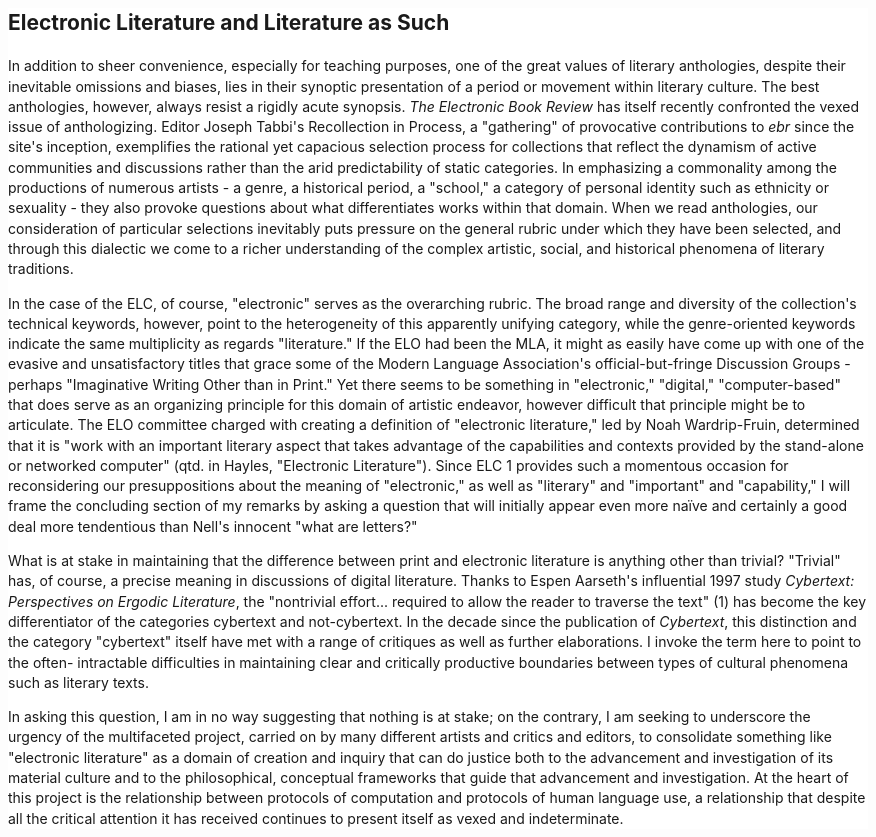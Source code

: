 ## Electronic Literature and Literature as Such

In addition to sheer convenience, especially for teaching purposes, one of the great values of literary anthologies, despite their inevitable omissions and biases, lies in their synoptic presentation of a period or movement within literary culture. The best anthologies, however, always resist a rigidly acute synopsis. *The Electronic Book Review* has itself recently confronted the vexed issue of anthologizing. Editor Joseph Tabbi's Recollection in Process, a "gathering" of provocative contributions to *ebr* since the site's inception, exemplifies the rational yet capacious selection process for collections that reflect the dynamism of active communities and discussions rather than the arid predictability of static categories. In emphasizing a commonality among the productions of numerous artists - a genre, a historical period, a "school," a category of personal identity such as ethnicity or sexuality - they also provoke questions about what differentiates works within that domain. When we read anthologies, our consideration of particular selections inevitably puts pressure on the general rubric under which they have been selected, and through this dialectic we come to a richer understanding of the complex artistic, social, and historical phenomena of literary traditions.

In the case of the ELC, of course, "electronic" serves as the overarching rubric. The broad range and diversity of the collection's technical keywords, however, point to the heterogeneity of this apparently unifying category, while the genre-oriented keywords indicate the same multiplicity as regards "literature." If the ELO had been the MLA, it might as easily have come up with one of the evasive and unsatisfactory titles that grace some of the Modern Language Association's official-but-fringe Discussion Groups - perhaps "Imaginative Writing Other than in Print." Yet there seems to be something in "electronic," "digital," "computer-based" that does serve as an organizing principle for this domain of artistic endeavor, however difficult that principle might be to articulate. The ELO committee charged with creating a definition of "electronic literature," led by Noah Wardrip-Fruin, determined that it is "work with an important literary aspect that takes advantage of the capabilities and contexts provided by the stand-alone or networked computer" (qtd. in Hayles, "Electronic Literature"). Since ELC 1 provides such a momentous occasion for reconsidering our presuppositions about the meaning of "electronic," as well as "literary" and "important" and "capability," I will frame the concluding section of my remarks by asking a question that will initially appear even more naïve and certainly a good deal more tendentious than Nell's innocent "what are letters?"

What is at stake in maintaining that the difference between print and electronic literature is anything other than trivial? "Trivial" has, of course, a precise meaning in discussions of digital literature. Thanks to Espen Aarseth's influential 1997 study *Cybertext: Perspectives on Ergodic Literature*, the "nontrivial effort... required to allow the reader to traverse the text" (1) has become the key differentiator of the categories cybertext and not-cybertext. In the decade since the publication of *Cybertext*, this distinction and the category "cybertext" itself have met with a range of critiques as well as further elaborations. I invoke the term here to point to the often- intractable difficulties in maintaining clear and critically productive boundaries between types of cultural phenomena such as literary texts.

In asking this question, I am in no way suggesting that nothing is at stake; on the contrary, I am seeking to underscore the urgency of the multifaceted project, carried on by many different artists and critics and editors, to consolidate something like "electronic literature" as a domain of creation and inquiry that can do justice both to the advancement and investigation of its material culture and to the philosophical, conceptual frameworks that guide that advancement and investigation. At the heart of this project is the relationship between protocols of computation and protocols of human language use, a relationship that despite all the critical attention it has received continues to present itself as vexed and indeterminate.
